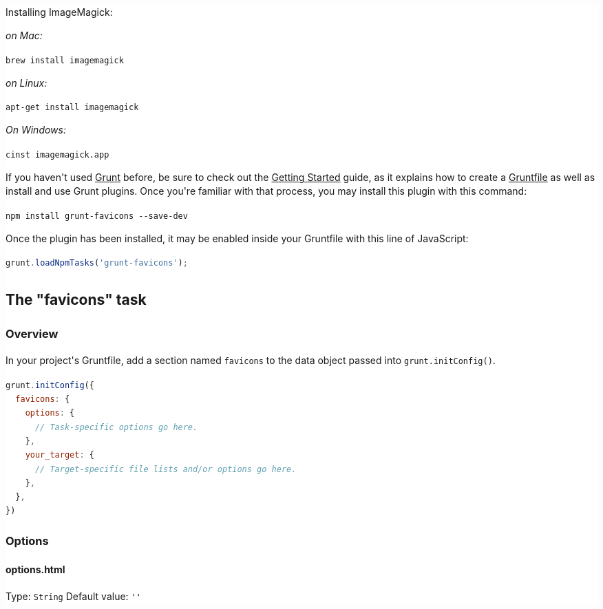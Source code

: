 Installing ImageMagick:

_on Mac:_

```shell
brew install imagemagick
```

_on Linux:_

```shell
apt-get install imagemagick
```

_On Windows:_
```shell
cinst imagemagick.app
```

If you haven't used [Grunt](http://gruntjs.com/) before, be sure to check out the [Getting Started](http://gruntjs.com/getting-started) guide, as it explains how to create a [Gruntfile](http://gruntjs.com/sample-gruntfile) as well as install and use Grunt plugins. Once you're familiar with that process, you may install this plugin with this command:

```shell
npm install grunt-favicons --save-dev
```

Once the plugin has been installed, it may be enabled inside your Gruntfile with this line of JavaScript:

```js
grunt.loadNpmTasks('grunt-favicons');
```

## The "favicons" task

### Overview
In your project's Gruntfile, add a section named `favicons` to the data object passed into `grunt.initConfig()`.

```js
grunt.initConfig({
  favicons: {
    options: {
      // Task-specific options go here.
    },
    your_target: {
      // Target-specific file lists and/or options go here.
    },
  },
})
```

### Options

#### options.html
Type: `String`
Default value: `''`
